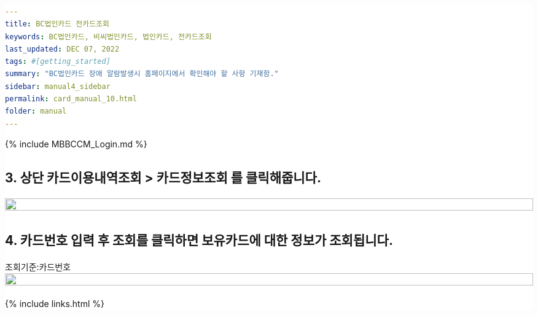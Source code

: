 ```yaml
---
title: BC법인카드 전카드조회
keywords: BC법인카드, 비씨법인카드, 법인카드, 전카드조회
last_updated: DEC 07, 2022
tags: #[getting_started]
summary: "BC법인카드 장애 알람발생시 홈페이지에서 확인해야 할 사항 기재함."
sidebar: manual4_sidebar
permalink: card_manual_10.html
folder: manual
---
```


{% include MBBCCM_Login.md %}

## 3. 상단 카드이용내역조회 > 카드정보조회 를 클릭해줍니다.
<left><img src="/images/card/card34.png" width="100%" height="100%"></left>

## 4. 카드번호 입력 후 조회를 클릭하면 보유카드에 대한 정보가 조회됩니다.
조회기준:카드번호
<left><img src="/images/card/card35.png" width="100%" height="100%"></left>

{% include links.html %}
